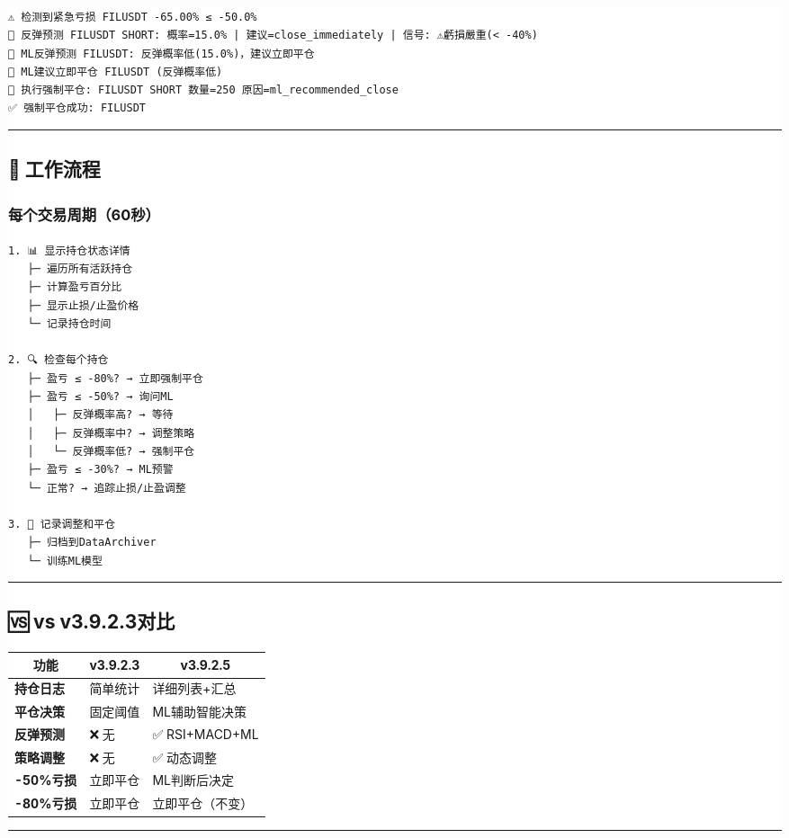 ```
⚠️ 检测到紧急亏损 FILUSDT -65.00% ≤ -50.0%
🔮 反弹预测 FILUSDT SHORT: 概率=15.0% | 建议=close_immediately | 信号: ⚠️虧損嚴重(< -40%)
🔮 ML反弹预测 FILUSDT: 反弹概率低(15.0%)，建议立即平仓
🚨 ML建议立即平仓 FILUSDT (反弹概率低)
🚨 执行强制平仓: FILUSDT SHORT 数量=250 原因=ml_recommended_close
✅ 强制平仓成功: FILUSDT
```

---

## 🎯 工作流程

### 每个交易周期（60秒）

```
1. 📊 显示持仓状态详情
   ├─ 遍历所有活跃持仓
   ├─ 计算盈亏百分比
   ├─ 显示止损/止盈价格
   └─ 记录持仓时间

2. 🔍 检查每个持仓
   ├─ 盈亏 ≤ -80%? → 立即强制平仓
   ├─ 盈亏 ≤ -50%? → 询问ML
   │   ├─ 反弹概率高? → 等待
   │   ├─ 反弹概率中? → 调整策略
   │   └─ 反弹概率低? → 强制平仓
   ├─ 盈亏 ≤ -30%? → ML预警
   └─ 正常? → 追踪止损/止盈调整

3. 📝 记录调整和平仓
   ├─ 归档到DataArchiver
   └─ 训练ML模型
```

---

## 🆚 vs v3.9.2.3对比

| 功能 | v3.9.2.3 | v3.9.2.5 |
|------|----------|----------|
| **持仓日志** | 简单统计 | 详细列表+汇总 |
| **平仓决策** | 固定阈值 | ML辅助智能决策 |
| **反弹预测** | ❌ 无 | ✅ RSI+MACD+ML |
| **策略调整** | ❌ 无 | ✅ 动态调整 |
| **-50%亏损** | 立即平仓 | ML判断后决定 |
| **-80%亏损** | 立即平仓 | 立即平仓（不变） |

---